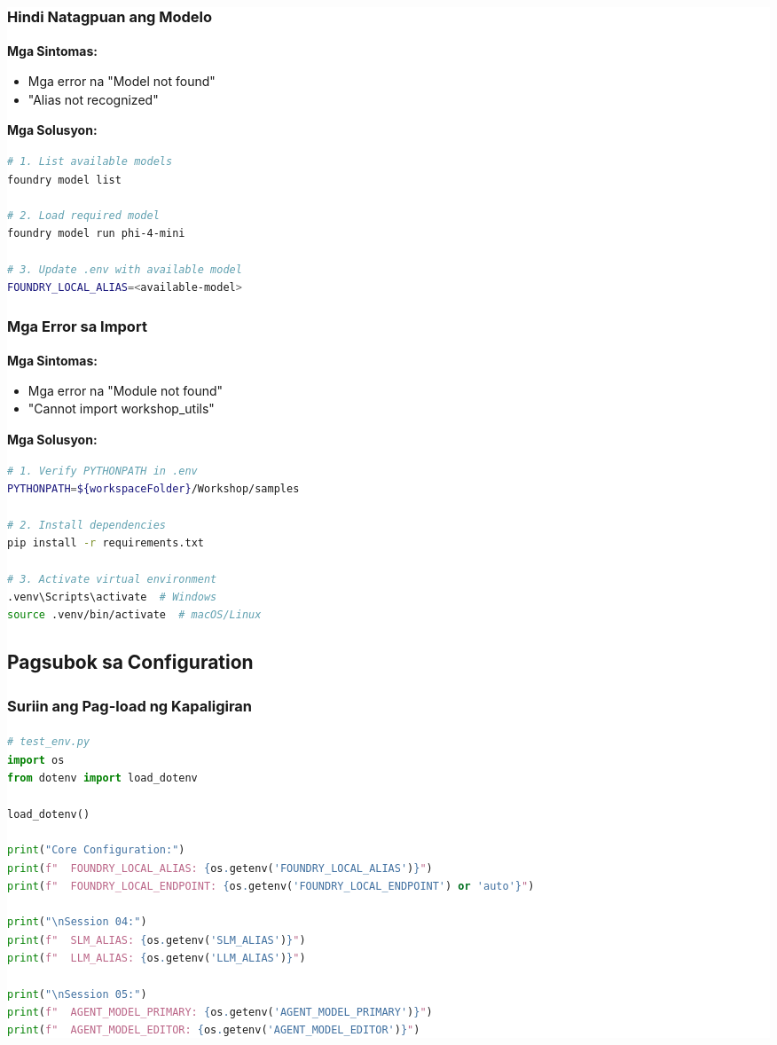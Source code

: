 ```bash
```

### Hindi Natagpuan ang Modelo

**Mga Sintomas:**
- Mga error na "Model not found"
- "Alias not recognized"

**Mga Solusyon:**
```bash
# 1. List available models
foundry model list

# 2. Load required model
foundry model run phi-4-mini

# 3. Update .env with available model
FOUNDRY_LOCAL_ALIAS=<available-model>
```

### Mga Error sa Import

**Mga Sintomas:**
- Mga error na "Module not found"
- "Cannot import workshop_utils"

**Mga Solusyon:**
```bash
# 1. Verify PYTHONPATH in .env
PYTHONPATH=${workspaceFolder}/Workshop/samples

# 2. Install dependencies
pip install -r requirements.txt

# 3. Activate virtual environment
.venv\Scripts\activate  # Windows
source .venv/bin/activate  # macOS/Linux
```

## Pagsubok sa Configuration

### Suriin ang Pag-load ng Kapaligiran

```python
# test_env.py
import os
from dotenv import load_dotenv

load_dotenv()

print("Core Configuration:")
print(f"  FOUNDRY_LOCAL_ALIAS: {os.getenv('FOUNDRY_LOCAL_ALIAS')}")
print(f"  FOUNDRY_LOCAL_ENDPOINT: {os.getenv('FOUNDRY_LOCAL_ENDPOINT') or 'auto'}")

print("\nSession 04:")
print(f"  SLM_ALIAS: {os.getenv('SLM_ALIAS')}")
print(f"  LLM_ALIAS: {os.getenv('LLM_ALIAS')}")

print("\nSession 05:")
print(f"  AGENT_MODEL_PRIMARY: {os.getenv('AGENT_MODEL_PRIMARY')}")
print(f"  AGENT_MODEL_EDITOR: {os.getenv('AGENT_MODEL_EDITOR')}")
```
